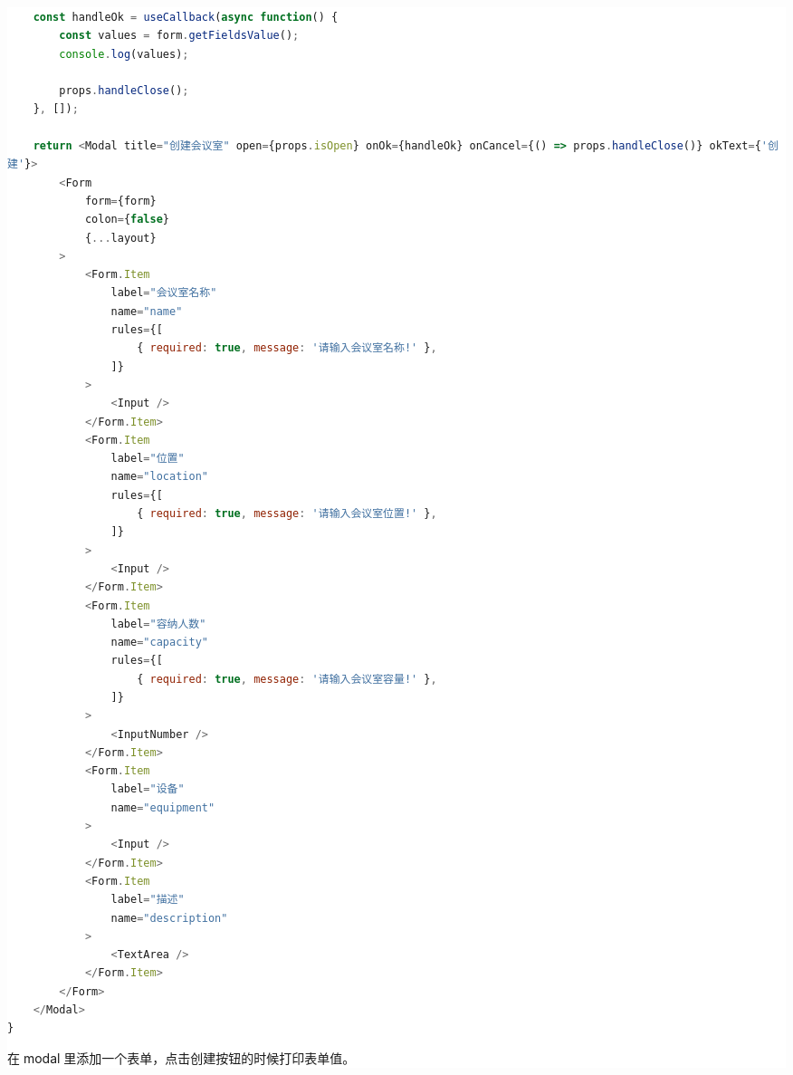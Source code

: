 ```javascript
    const handleOk = useCallback(async function() {
        const values = form.getFieldsValue();
        console.log(values);

        props.handleClose();
    }, []);

    return <Modal title="创建会议室" open={props.isOpen} onOk={handleOk} onCancel={() => props.handleClose()} okText={'创建'}>
        <Form
            form={form}
            colon={false}
            {...layout}
        >
            <Form.Item
                label="会议室名称"
                name="name"
                rules={[
                    { required: true, message: '请输入会议室名称!' },
                ]}
            >
                <Input />
            </Form.Item>
            <Form.Item
                label="位置"
                name="location"
                rules={[
                    { required: true, message: '请输入会议室位置!' },
                ]}
            >
                <Input />
            </Form.Item>
            <Form.Item
                label="容纳人数"
                name="capacity"
                rules={[
                    { required: true, message: '请输入会议室容量!' },
                ]}
            >
                <InputNumber />
            </Form.Item>
            <Form.Item
                label="设备"
                name="equipment"
            >
                <Input />
            </Form.Item>
            <Form.Item
                label="描述"
                name="description"
            >
                <TextArea />
            </Form.Item>
        </Form>
    </Modal>
}
```
在 modal 里添加一个表单，点击创建按钮的时候打印表单值。

